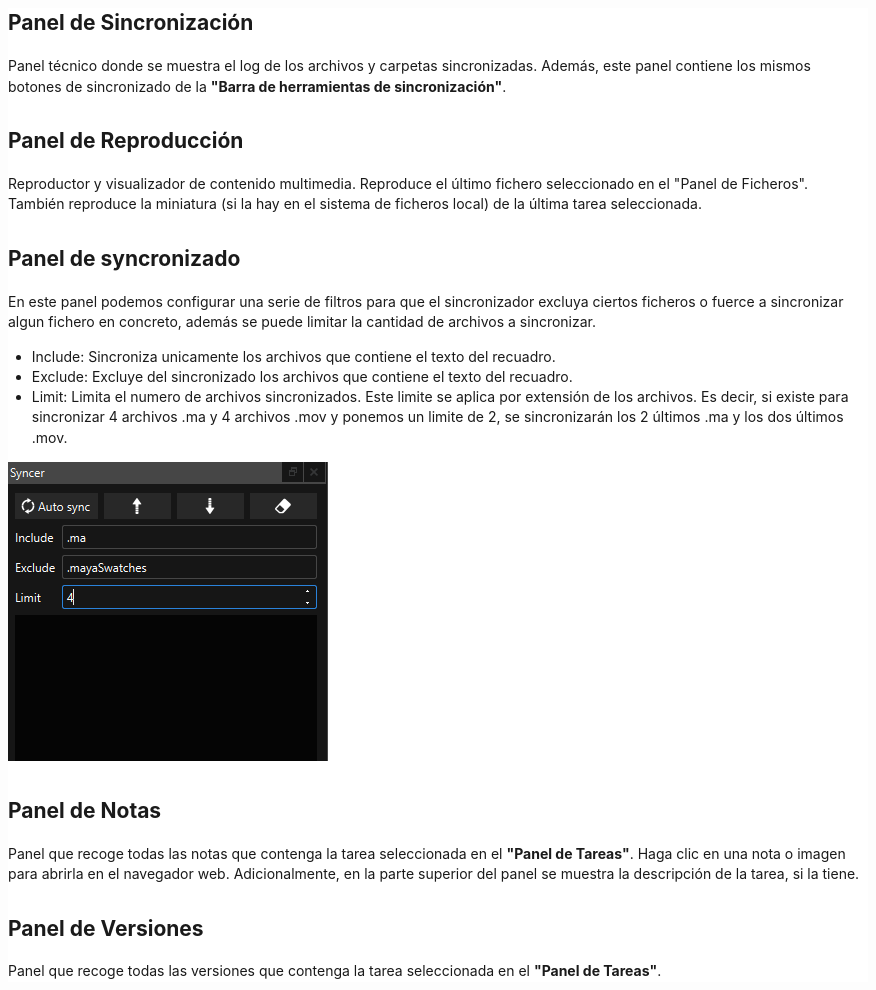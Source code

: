 
## Panel de Sincronización 

Panel técnico donde se muestra el log de los archivos y carpetas sincronizadas. Además, este panel contiene los mismos botones de sincronizado de la **"Barra de herramientas de sincronización"**. 

## Panel de Reproducción 

Reproductor y visualizador de contenido multimedia. Reproduce el último fichero seleccionado en el "Panel de Ficheros". También reproduce la miniatura (si la hay en el sistema de ficheros local) de la última tarea seleccionada. 

## Panel de syncronizado 

En este panel podemos configurar una serie de filtros para que el sincronizador excluya ciertos ficheros o fuerce a sincronizar algun fichero en concreto, además se puede limitar la cantidad de archivos a sincronizar.
 * Include: Sincroniza unicamente los archivos que contiene el texto del recuadro.
 * Exclude: Excluye del sincronizado los archivos que contiene el texto del recuadro.
 * Limit: Limita el numero de archivos sincronizados. Este limite se aplica por extensión de los archivos. Es decir, si existe para sincronizar 4 archivos .ma y 4 archivos .mov y ponemos un limite de 2, se sincronizarán los 2 últimos .ma y los dos últimos .mov.

![Panel Syncer](../../assets/img/panel-syncer.png "Panel Syncer") 

## Panel de Notas 

Panel que recoge todas las notas que contenga la tarea seleccionada en el **"Panel de Tareas"**. Haga clic en una nota o imagen para abrirla en el navegador web. Adicionalmente, en la parte superior del panel se muestra la descripción de la tarea, si la tiene. 

## Panel de Versiones

Panel que recoge todas las versiones que contenga la tarea seleccionada en el **"Panel de Tareas"**.
